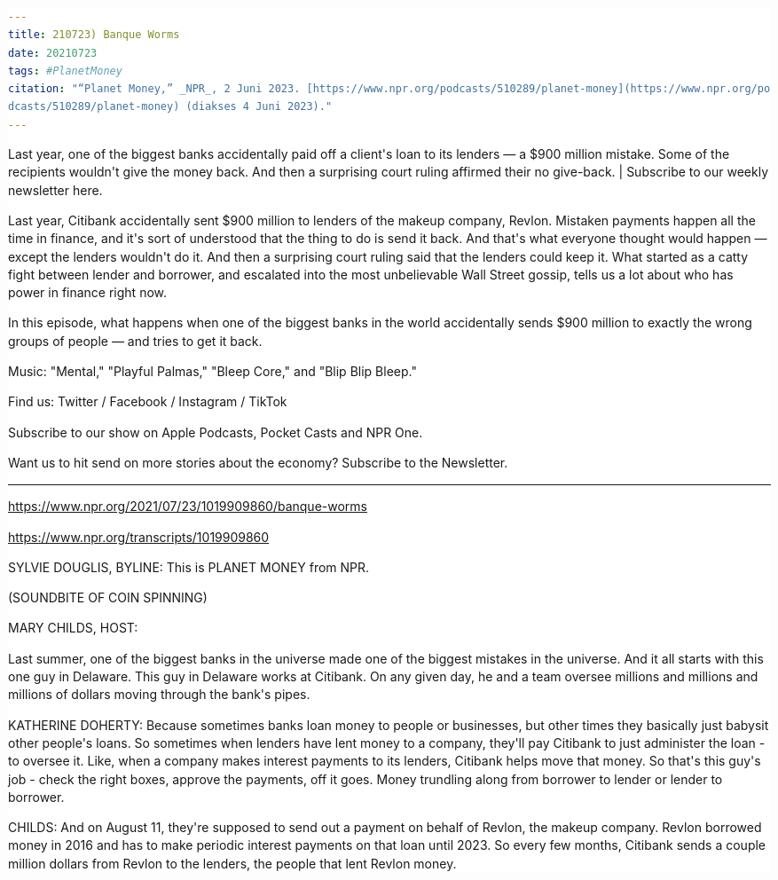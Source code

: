 ```yaml
---
title: 210723) Banque Worms
date: 20210723
tags: #PlanetMoney
citation: "“Planet Money,” _NPR_, 2 Juni 2023. [https://www.npr.org/podcasts/510289/planet-money](https://www.npr.org/podcasts/510289/planet-money) (diakses 4 Juni 2023)."
---
```


Last year, one of the biggest banks accidentally paid off a client's loan to its lenders — a $900 million mistake. Some of the recipients wouldn't give the money back. And then a surprising court ruling affirmed their no give-back. | Subscribe to our weekly newsletter here.

Last year, Citibank accidentally sent $900 million to lenders of the makeup company, Revlon. Mistaken payments happen all the time in finance, and it's sort of understood that the thing to do is send it back. And that's what everyone thought would happen — except the lenders wouldn't do it. And then a surprising court ruling said that the lenders could keep it. What started as a catty fight between lender and borrower, and escalated into the most unbelievable Wall Street gossip, tells us a lot about who has power in finance right now.

In this episode, what happens when one of the biggest banks in the world accidentally sends $900 million to exactly the wrong groups of people — and tries to get it back.

Music: "Mental," "Playful Palmas," "Bleep Core," and "Blip Blip Bleep."

Find us: Twitter / Facebook / Instagram / TikTok

Subscribe to our show on Apple Podcasts, Pocket Casts and NPR One.

Want us to hit send on more stories about the economy? Subscribe to the Newsletter.

----

https://www.npr.org/2021/07/23/1019909860/banque-worms

https://www.npr.org/transcripts/1019909860



SYLVIE DOUGLIS, BYLINE: This is PLANET MONEY from NPR.

(SOUNDBITE OF COIN SPINNING)

MARY CHILDS, HOST:

Last summer, one of the biggest banks in the universe made one of the biggest mistakes in the universe. And it all starts with this one guy in Delaware. This guy in Delaware works at Citibank. On any given day, he and a team oversee millions and millions and millions of dollars moving through the bank's pipes.

KATHERINE DOHERTY: Because sometimes banks loan money to people or businesses, but other times they basically just babysit other people's loans. So sometimes when lenders have lent money to a company, they'll pay Citibank to just administer the loan - to oversee it. Like, when a company makes interest payments to its lenders, Citibank helps move that money. So that's this guy's job - check the right boxes, approve the payments, off it goes. Money trundling along from borrower to lender or lender to borrower.

CHILDS: And on August 11, they're supposed to send out a payment on behalf of Revlon, the makeup company. Revlon borrowed money in 2016 and has to make periodic interest payments on that loan until 2023. So every few months, Citibank sends a couple million dollars from Revlon to the lenders, the people that lent Revlon money.
